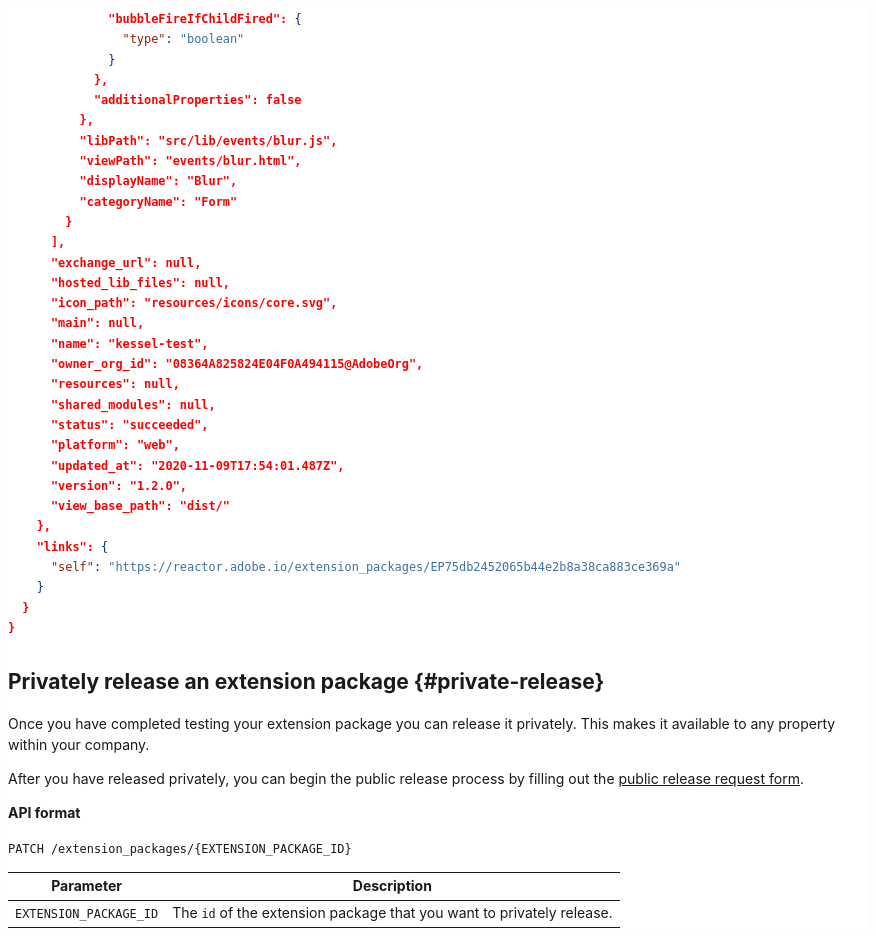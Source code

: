 ```json
              "bubbleFireIfChildFired": {
                "type": "boolean"
              }
            },
            "additionalProperties": false
          },
          "libPath": "src/lib/events/blur.js",
          "viewPath": "events/blur.html",
          "displayName": "Blur",
          "categoryName": "Form"
        }
      ],
      "exchange_url": null,
      "hosted_lib_files": null,
      "icon_path": "resources/icons/core.svg",
      "main": null,
      "name": "kessel-test",
      "owner_org_id": "08364A825824E04F0A494115@AdobeOrg",
      "resources": null,
      "shared_modules": null,
      "status": "succeeded",
      "platform": "web",
      "updated_at": "2020-11-09T17:54:01.487Z",
      "version": "1.2.0",
      "view_base_path": "dist/"
    },
    "links": {
      "self": "https://reactor.adobe.io/extension_packages/EP75db2452065b44e2b8a38ca883ce369a"
    }
  }
}
```

## Privately release an extension package {#private-release}

Once you have completed testing your extension package you can release it privately. This makes it available to any property within your company.

After you have released privately, you can begin the public release process by filling out the [public release request form](https://adobe.allegiancetech.com/cgi-bin/qwebcorporate.dll?idx=7DRB5U).

**API format**

```http
PATCH /extension_packages/{EXTENSION_PACKAGE_ID}
```

| Parameter | Description |
| --- | --- |
| `EXTENSION_PACKAGE_ID` | The `id` of the extension package that you want to privately release. |
